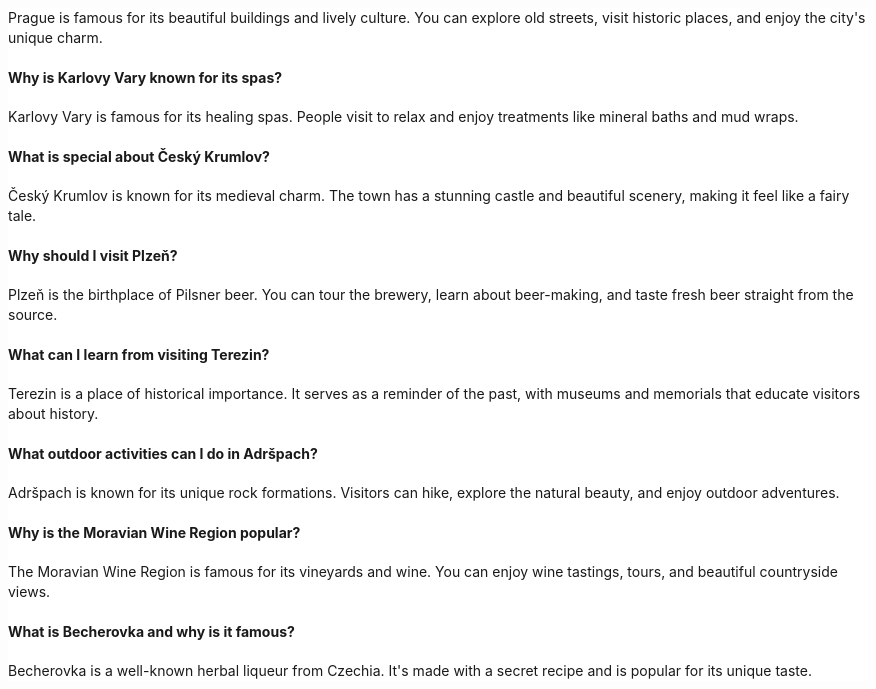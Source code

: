 Prague is famous for its beautiful buildings and lively culture. You can explore old streets, visit historic places, and enjoy the city's unique charm.

#### Why is Karlovy Vary known for its spas?

Karlovy Vary is famous for its healing spas. People visit to relax and enjoy treatments like mineral baths and mud wraps.

#### What is special about Český Krumlov?

Český Krumlov is known for its medieval charm. The town has a stunning castle and beautiful scenery, making it feel like a fairy tale.

#### Why should I visit Plzeň?

Plzeň is the birthplace of Pilsner beer. You can tour the brewery, learn about beer-making, and taste fresh beer straight from the source.

#### What can I learn from visiting Terezin?

Terezin is a place of historical importance. It serves as a reminder of the past, with museums and memorials that educate visitors about history.

#### What outdoor activities can I do in Adršpach?

Adršpach is known for its unique rock formations. Visitors can hike, explore the natural beauty, and enjoy outdoor adventures.

#### Why is the Moravian Wine Region popular?

The Moravian Wine Region is famous for its vineyards and wine. You can enjoy wine tastings, tours, and beautiful countryside views.

#### What is Becherovka and why is it famous?

Becherovka is a well-known herbal liqueur from Czechia. It's made with a secret recipe and is popular for its unique taste.